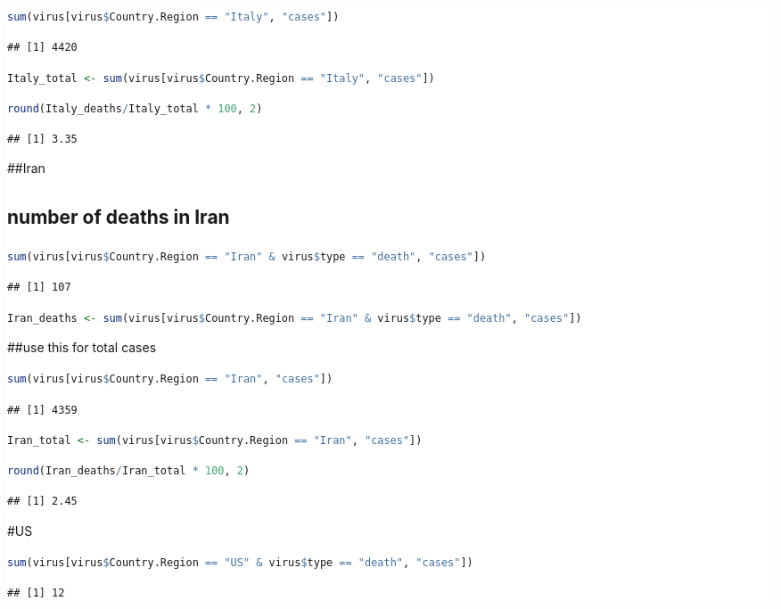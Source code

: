 ``` r
sum(virus[virus$Country.Region == "Italy", "cases"])
```

    ## [1] 4420

``` r
Italy_total <- sum(virus[virus$Country.Region == "Italy", "cases"])
```

``` r
round(Italy_deaths/Italy_total * 100, 2)
```

    ## [1] 3.35

\#\#Iran

## number of deaths in Iran

``` r
sum(virus[virus$Country.Region == "Iran" & virus$type == "death", "cases"])
```

    ## [1] 107

``` r
Iran_deaths <- sum(virus[virus$Country.Region == "Iran" & virus$type == "death", "cases"])
```

\#\#use this for total cases

``` r
sum(virus[virus$Country.Region == "Iran", "cases"])
```

    ## [1] 4359

``` r
Iran_total <- sum(virus[virus$Country.Region == "Iran", "cases"])
```

``` r
round(Iran_deaths/Iran_total * 100, 2)
```

    ## [1] 2.45

\#US

``` r
sum(virus[virus$Country.Region == "US" & virus$type == "death", "cases"])
```

    ## [1] 12
